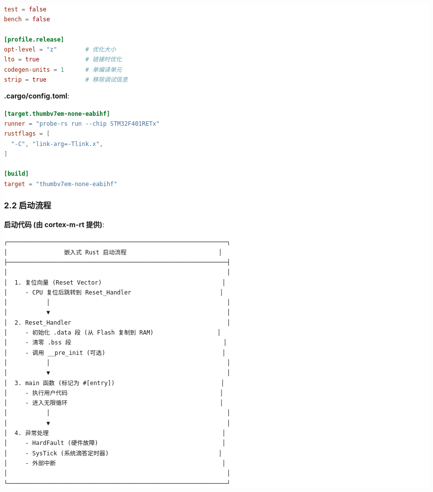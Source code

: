 ```toml
test = false
bench = false

[profile.release]
opt-level = "z"        # 优化大小
lto = true             # 链接时优化
codegen-units = 1      # 单编译单元
strip = true           # 移除调试信息
```

**.cargo/config.toml**:

```toml
[target.thumbv7em-none-eabihf]
runner = "probe-rs run --chip STM32F401RETx"
rustflags = [
  "-C", "link-arg=-Tlink.x",
]

[build]
target = "thumbv7em-none-eabihf"
```

### 2.2 启动流程

**启动代码 (由 cortex-m-rt 提供)**:

```text
┌──────────────────────────────────────────────────────────────┐
│                嵌入式 Rust 启动流程                          │
├──────────────────────────────────────────────────────────────┤
│                                                              │
│  1. 复位向量 (Reset Vector)                                  │
│     - CPU 复位后跳转到 Reset_Handler                         │
│           │                                                  │
│           ▼                                                  │
│  2. Reset_Handler                                            │
│     - 初始化 .data 段 (从 Flash 复制到 RAM)                  │
│     - 清零 .bss 段                                           │
│     - 调用 __pre_init (可选)                                 │
│           │                                                  │
│           ▼                                                  │
│  3. main 函数 (标记为 #[entry])                              │
│     - 执行用户代码                                           │
│     - 进入无限循环                                           │
│           │                                                  │
│           ▼                                                  │
│  4. 异常处理                                                 │
│     - HardFault (硬件故障)                                   │
│     - SysTick (系统滴答定时器)                               │
│     - 外部中断                                               │
│                                                              │
└──────────────────────────────────────────────────────────────┘
```
